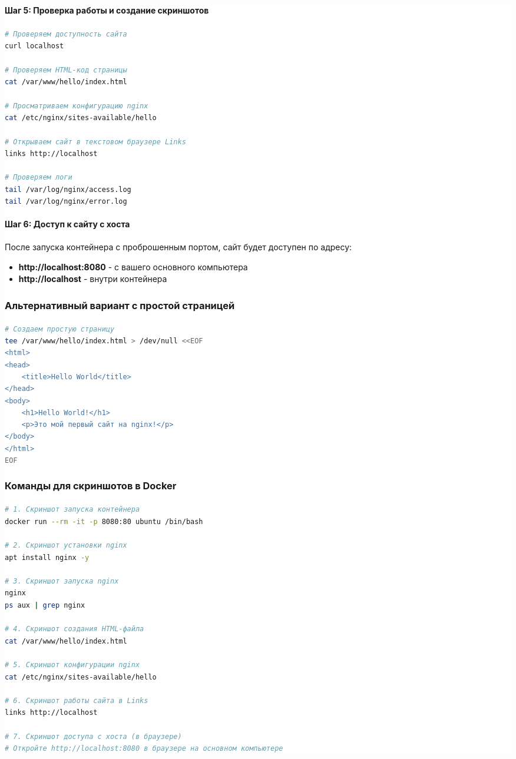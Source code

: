 #### Шаг 5: Проверка работы и создание скриншотов
```bash
# Проверяем доступность сайта
curl localhost

# Проверяем HTML-код страницы
cat /var/www/hello/index.html

# Просматриваем конфигурацию nginx
cat /etc/nginx/sites-available/hello

# Открываем сайт в текстовом браузере Links
links http://localhost

# Проверяем логи
tail /var/log/nginx/access.log
tail /var/log/nginx/error.log
```

#### Шаг 6: Доступ к сайту с хоста
После запуска контейнера с проброшенным портом, сайт будет доступен по адресу:
- **http://localhost:8080** - с вашего основного компьютера
- **http://localhost** - внутри контейнера

### Альтернативный вариант с простой страницей
```bash
# Создаем простую страницу
tee /var/www/hello/index.html > /dev/null <<EOF
<html>
<head>
    <title>Hello World</title>
</head>
<body>
    <h1>Hello World!</h1>
    <p>Это мой первый сайт на nginx!</p>
</body>
</html>
EOF
```

### Команды для скриншотов в Docker
```bash
# 1. Скриншот запуска контейнера
docker run --rm -it -p 8080:80 ubuntu /bin/bash

# 2. Скриншот установки nginx
apt install nginx -y

# 3. Скриншот запуска nginx
nginx
ps aux | grep nginx

# 4. Скриншот создания HTML-файла
cat /var/www/hello/index.html

# 5. Скриншот конфигурации nginx
cat /etc/nginx/sites-available/hello

# 6. Скриншот работы сайта в Links
links http://localhost

# 7. Скриншот доступа с хоста (в браузере)
# Откройте http://localhost:8080 в браузере на основном компьютере
```
